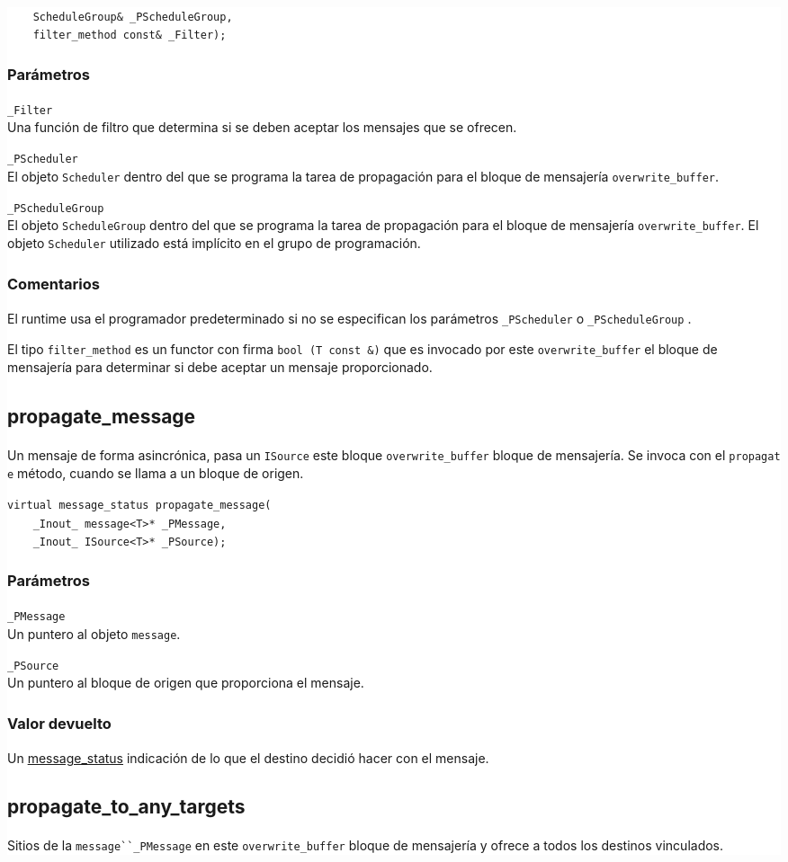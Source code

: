 ```
    ScheduleGroup& _PScheduleGroup,
    filter_method const& _Filter);
```  
  
### <a name="parameters"></a>Parámetros  
 `_Filter`  
 Una función de filtro que determina si se deben aceptar los mensajes que se ofrecen.  
  
 `_PScheduler`  
 El objeto `Scheduler` dentro del que se programa la tarea de propagación para el bloque de mensajería `overwrite_buffer`.  
  
 `_PScheduleGroup`  
 El objeto `ScheduleGroup` dentro del que se programa la tarea de propagación para el bloque de mensajería `overwrite_buffer`. El objeto `Scheduler` utilizado está implícito en el grupo de programación.  
  
### <a name="remarks"></a>Comentarios  
 El runtime usa el programador predeterminado si no se especifican los parámetros `_PScheduler` o `_PScheduleGroup` .  
  
 El tipo `filter_method` es un functor con firma `bool (T const &)` que es invocado por este `overwrite_buffer` el bloque de mensajería para determinar si debe aceptar un mensaje proporcionado.  
  
##  <a name="propagate_message"></a>propagate_message 

 Un mensaje de forma asincrónica, pasa un `ISource` este bloque `overwrite_buffer` bloque de mensajería. Se invoca con el `propagate` método, cuando se llama a un bloque de origen.  
  
```
virtual message_status propagate_message(
    _Inout_ message<T>* _PMessage,
    _Inout_ ISource<T>* _PSource);
```  
  
### <a name="parameters"></a>Parámetros  
 `_PMessage`  
 Un puntero al objeto `message`.  
  
 `_PSource`  
 Un puntero al bloque de origen que proporciona el mensaje.  
  
### <a name="return-value"></a>Valor devuelto  
 Un [message_status](concurrency-namespace-enums.md) indicación de lo que el destino decidió hacer con el mensaje.  
  
##  <a name="propagate_to_any_targets"></a>propagate_to_any_targets 

 Sitios de la `message``_PMessage` en este `overwrite_buffer` bloque de mensajería y ofrece a todos los destinos vinculados.  
  